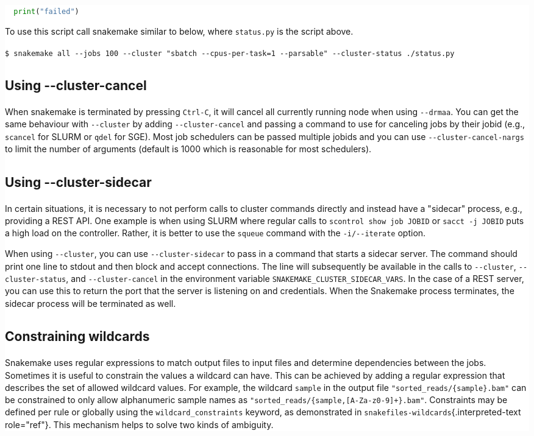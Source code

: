 ``` python
  print("failed")
```

To use this script call snakemake similar to below, where `status.py` is
the script above.

``` console
$ snakemake all --jobs 100 --cluster "sbatch --cpus-per-task=1 --parsable" --cluster-status ./status.py
```

## Using \--cluster-cancel

When snakemake is terminated by pressing `Ctrl-C`, it will cancel all
currently running node when using `--drmaa`. You can get the same
behaviour with `--cluster` by adding `--cluster-cancel` and passing a
command to use for canceling jobs by their jobid (e.g., `scancel` for
SLURM or `qdel` for SGE). Most job schedulers can be passed multiple
jobids and you can use `--cluster-cancel-nargs` to limit the number of
arguments (default is 1000 which is reasonable for most schedulers).

## Using \--cluster-sidecar

In certain situations, it is necessary to not perform calls to cluster
commands directly and instead have a \"sidecar\" process, e.g.,
providing a REST API. One example is when using SLURM where regular
calls to `scontrol show job JOBID` or `sacct -j JOBID` puts a high load
on the controller. Rather, it is better to use the `squeue` command with
the `-i/--iterate` option.

When using `--cluster`, you can use `--cluster-sidecar` to pass in a
command that starts a sidecar server. The command should print one line
to stdout and then block and accept connections. The line will
subsequently be available in the calls to `--cluster`,
`--cluster-status`, and `--cluster-cancel` in the environment variable
`SNAKEMAKE_CLUSTER_SIDECAR_VARS`. In the case of a REST server, you can
use this to return the port that the server is listening on and
credentials. When the Snakemake process terminates, the sidecar process
will be terminated as well.

## Constraining wildcards

Snakemake uses regular expressions to match output files to input files
and determine dependencies between the jobs. Sometimes it is useful to
constrain the values a wildcard can have. This can be achieved by adding
a regular expression that describes the set of allowed wildcard values.
For example, the wildcard `sample` in the output file
`"sorted_reads/{sample}.bam"` can be constrained to only allow
alphanumeric sample names as `"sorted_reads/{sample,[A-Za-z0-9]+}.bam"`.
Constraints may be defined per rule or globally using the
`wildcard_constraints` keyword, as demonstrated in
`snakefiles-wildcards`{.interpreted-text role="ref"}. This mechanism
helps to solve two kinds of ambiguity.
